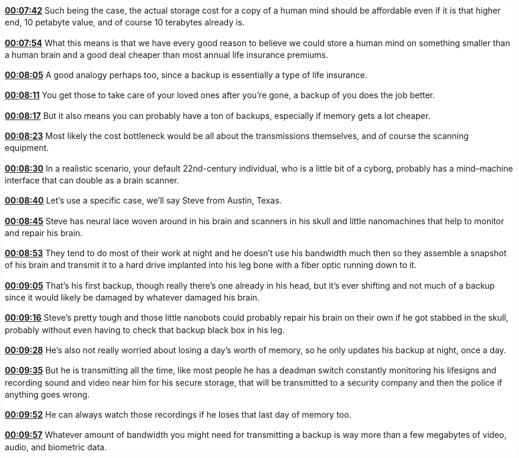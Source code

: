 **[00:07:42](https://youtube.com/watch?v=6icg0tu_5z4&t=00h07m42s)**  Such being the case, the actual storage cost for a copy of a human mind should be affordable even if it is that higher end, 10 petabyte value, and of course 10 terabytes already is. 

**[00:07:54](https://youtube.com/watch?v=6icg0tu_5z4&t=00h07m54s)**  What this means is that we have every good reason to believe we could store a human mind on something smaller than a human brain and a good deal cheaper than most annual life insurance premiums. 

**[00:08:05](https://youtube.com/watch?v=6icg0tu_5z4&t=00h08m05s)**  A good analogy perhaps too, since a backup is essentially a type of life insurance. 

**[00:08:11](https://youtube.com/watch?v=6icg0tu_5z4&t=00h08m11s)**  You get those to take care of your loved ones after you’re gone, a backup of you does the job better. 

**[00:08:17](https://youtube.com/watch?v=6icg0tu_5z4&t=00h08m17s)**  But it also means you can probably have a ton of backups, especially if memory gets a lot cheaper. 

**[00:08:23](https://youtube.com/watch?v=6icg0tu_5z4&t=00h08m23s)**  Most likely the cost bottleneck would be all about the transmissions themselves, and of course the scanning equipment. 

**[00:08:30](https://youtube.com/watch?v=6icg0tu_5z4&t=00h08m30s)**  In a realistic scenario, your default 22nd-century individual, who is a little bit of a cyborg, probably has a mind–machine interface that can double as a brain scanner. 

**[00:08:40](https://youtube.com/watch?v=6icg0tu_5z4&t=00h08m40s)**  Let’s use a specific case, we’ll say Steve from Austin, Texas. 

**[00:08:45](https://youtube.com/watch?v=6icg0tu_5z4&t=00h08m45s)**  Steve has neural lace woven around in his brain and scanners in his skull and little nanomachines that help to monitor and repair his brain. 

**[00:08:53](https://youtube.com/watch?v=6icg0tu_5z4&t=00h08m53s)**  They tend to do most of their work at night and he doesn’t use his bandwidth much then so they assemble a snapshot of his brain and transmit it to a hard drive implanted into his leg bone with a fiber optic running down to it. 

**[00:09:05](https://youtube.com/watch?v=6icg0tu_5z4&t=00h09m05s)**  That’s his first backup, though really there’s one already in his head, but it’s ever shifting and not much of a backup since it would likely be damaged by whatever damaged his brain. 

**[00:09:16](https://youtube.com/watch?v=6icg0tu_5z4&t=00h09m16s)**  Steve’s pretty tough and those little nanobots could probably repair his brain on their own if he got stabbed in the skull, probably without even having to check that backup black box in his leg. 

**[00:09:28](https://youtube.com/watch?v=6icg0tu_5z4&t=00h09m28s)**  He’s also not really worried about losing a day’s worth of memory, so he only updates his backup at night, once a day. 

**[00:09:35](https://youtube.com/watch?v=6icg0tu_5z4&t=00h09m35s)**  But he is transmitting all the time, like most people he has a deadman switch constantly monitoring his lifesigns and recording sound and video near him for his secure storage, that will be transmitted to a security company and then the police if anything goes wrong. 

**[00:09:52](https://youtube.com/watch?v=6icg0tu_5z4&t=00h09m52s)**  He can always watch those recordings if he loses that last day of memory too. 

**[00:09:57](https://youtube.com/watch?v=6icg0tu_5z4&t=00h09m57s)**  Whatever amount of bandwidth you might need for transmitting a backup is way more than a few megabytes of video, audio, and biometric data. 
